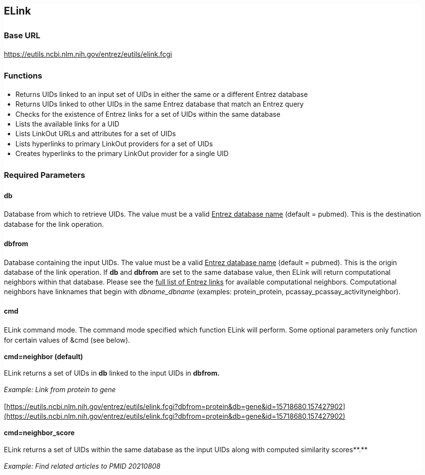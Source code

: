 ## ELink

### Base URL

https://eutils.ncbi.nlm.nih.gov/entrez/eutils/elink.fcgi

### Functions

- Returns UIDs linked to an input set of UIDs in either the same or a different Entrez database
- Returns UIDs linked to other UIDs in the same Entrez database that match an Entrez query
- Checks for the existence of Entrez links for a set of UIDs within the same database
- Lists the available links for a UID
- Lists LinkOut URLs and attributes for a set of UIDs
- Lists hyperlinks to primary LinkOut providers for a set of UIDs
- Creates hyperlinks to the primary LinkOut provider for a single UID

### Required Parameters

#### db

Database from which to retrieve UIDs. The value must be a valid [Entrez database name](https://www.ncbi.nlm.nih.gov/books/n/helpeutils/chapter2/#chapter2.chapter2_table1) (default = pubmed). This is the destination database for the link operation.

#### dbfrom

Database containing the input UIDs. The value must be a valid [Entrez database name](https://www.ncbi.nlm.nih.gov/books/n/helpeutils/chapter2/#chapter2.chapter2_table1) (default = pubmed). This is the origin database of the link operation. If **db** and **dbfrom** are set to the same database value, then ELink will return computational neighbors within that database. Please see the [full list of Entrez links](https://eutils.ncbi.nlm.nih.gov/entrez/query/static/entrezlinks.html) for available computational neighbors. Computational neighbors have linknames that begin with *dbname\_dbname* (examples: protein\_protein, pcassay\_pcassay\_activityneighbor).

#### cmd

ELink command mode. The command mode specified which function ELink will perform. Some optional parameters only function for certain values of &cmd (see below).

**cmd=neighbor (default)**

ELink returns a set of UIDs in **db** linked to the input UIDs in **dbfrom.**

*Example: Link from protein to gene*

[https://eutils.ncbi.nlm.nih.gov/entrez/eutils/elink.fcgi?dbfrom=protein&db=gene&id=15718680,157427902](https://eutils.ncbi.nlm.nih.gov/entrez/eutils/elink.fcgi?dbfrom=protein&db=gene&id=15718680,157427902)

**cmd=neighbor\_score**

ELink returns a set of UIDs within the same database as the input UIDs along with computed similarity scores**.**

*Example: Find related articles to PMID 20210808*

